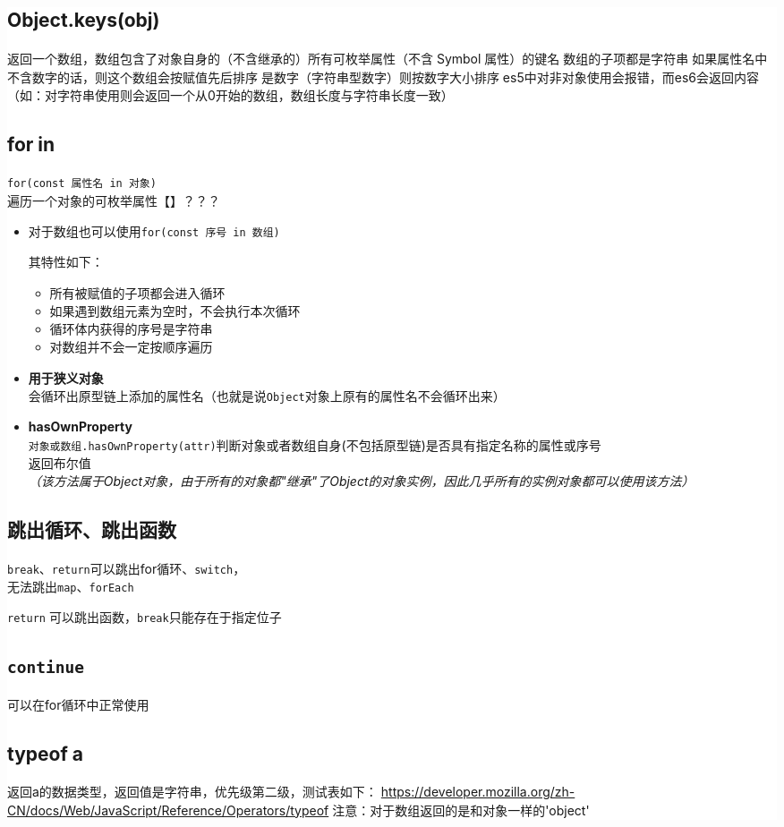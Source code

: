   


## Object.keys(obj)
返回一个数组，数组包含了对象自身的（不含继承的）所有可枚举属性（不含 Symbol 属性）的键名
数组的子项都是字符串
如果属性名中不含数字的话，则这个数组会按赋值先后排序
是数字（字符串型数字）则按数字大小排序
es5中对非对象使用会报错，而es6会返回内容（如：对字符串使用则会返回一个从0开始的数组，数组长度与字符串长度一致）


## for in 
`for(const 属性名 in 对象) `  
遍历一个对象的可枚举属性【】？？？

- 对于数组也可以使用`for(const 序号 in 数组)`  
  
    其特性如下：  
    
    - 所有被赋值的子项都会进入循环
    - 如果遇到数组元素为空时，不会执行本次循环
    - 循环体内获得的序号是字符串
    - 对数组并不会一定按顺序遍历
    
- **用于狭义对象**  
    会循环出原型链上添加的属性名（也就是说`Object`对象上原有的属性名不会循环出来）

- **hasOwnProperty**  
    `对象或数组.hasOwnProperty(attr)`判断对象或者数组自身(不包括原型链)是否具有指定名称的属性或序号  
    返回布尔值  
    *（该方法属于Object对象，由于所有的对象都"继承"了Object的对象实例，因此几乎所有的实例对象都可以使用该方法）*






## 跳出循环、跳出函数
`break`、`return`可以跳出for循环、`switch`，  
无法跳出`map`、`forEach`  

`return` 可以跳出函数，`break`只能存在于指定位子

## `continue`

可以在for循环中正常使用




## typeof a

返回a的数据类型，返回值是字符串，优先级第二级，测试表如下：
https://developer.mozilla.org/zh-CN/docs/Web/JavaScript/Reference/Operators/typeof
注意：对于数组返回的是和对象一样的'object'

